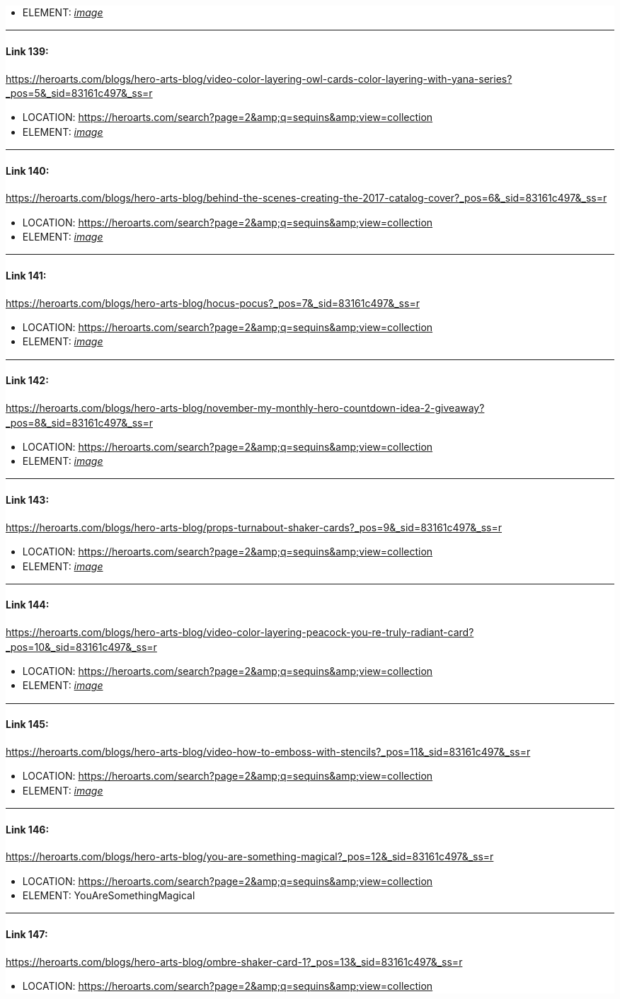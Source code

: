 - ELEMENT: [*image*]( http://cdn.shopify.com/s/files/1/1420/5382/articles/mayaddons600_100x.jpg?v=1500942111)
---------------------------------------------------------------------------------------------------------
#### Link 139:
https://heroarts.com/blogs/hero-arts-blog/video-color-layering-owl-cards-color-layering-with-yana-series?_pos=5&_sid=83161c497&_ss=r
- LOCATION: https://heroarts.com/search?page=2&amp;q=sequins&amp;view=collection
- ELEMENT: [*image*]( http://cdn.shopify.com/s/files/1/1420/5382/articles/yana-smakula-2018-Hero-Arts-Color-Layering-Owl-1sqsw_100x.jpg?v=1536059682)
---------------------------------------------------------------------------------------------------------
#### Link 140:
https://heroarts.com/blogs/hero-arts-blog/behind-the-scenes-creating-the-2017-catalog-cover?_pos=6&_sid=83161c497&_ss=r
- LOCATION: https://heroarts.com/search?page=2&amp;q=sequins&amp;view=collection
- ELEMENT: [*image*]( http://cdn.shopify.com/s/files/1/1420/5382/articles/2017cover475-1_100x.jpg?v=1500707566)
---------------------------------------------------------------------------------------------------------
#### Link 141:
https://heroarts.com/blogs/hero-arts-blog/hocus-pocus?_pos=7&_sid=83161c497&_ss=r
- LOCATION: https://heroarts.com/search?page=2&amp;q=sequins&amp;view=collection
- ELEMENT: [*image*]( http://cdn.shopify.com/s/files/1/1420/5382/articles/haluna2_100x.jpg?v=1505924568)
---------------------------------------------------------------------------------------------------------
#### Link 142:
https://heroarts.com/blogs/hero-arts-blog/november-my-monthly-hero-countdown-idea-2-giveaway?_pos=8&_sid=83161c497&_ss=r
- LOCATION: https://heroarts.com/search?page=2&amp;q=sequins&amp;view=collection
- ELEMENT: [*image*]( http://cdn.shopify.com/s/files/1/1420/5382/articles/November_MMH_by_Ilina_Crouse_for_Hero_Arts_1-3_100x.jpg?v=1509597082)
---------------------------------------------------------------------------------------------------------
#### Link 143:
https://heroarts.com/blogs/hero-arts-blog/props-turnabout-shaker-cards?_pos=9&_sid=83161c497&_ss=r
- LOCATION: https://heroarts.com/search?page=2&amp;q=sequins&amp;view=collection
- ELEMENT: [*image*]( http://cdn.shopify.com/s/files/1/1420/5382/articles/HA_Props_Turnabout_Shakers_100x.jpg?v=1563213515)
---------------------------------------------------------------------------------------------------------
#### Link 144:
https://heroarts.com/blogs/hero-arts-blog/video-color-layering-peacock-you-re-truly-radiant-card?_pos=10&_sid=83161c497&_ss=r
- LOCATION: https://heroarts.com/search?page=2&amp;q=sequins&amp;view=collection
- ELEMENT: [*image*]( http://cdn.shopify.com/s/files/1/1420/5382/articles/yana-smakula-2017-Hero-Arts-Peacock-Truly-Radiant-1v-600_100x.jpg?v=1500868128)
---------------------------------------------------------------------------------------------------------
#### Link 145:
https://heroarts.com/blogs/hero-arts-blog/video-how-to-emboss-with-stencils?_pos=11&_sid=83161c497&_ss=r
- LOCATION: https://heroarts.com/search?page=2&amp;q=sequins&amp;view=collection
- ELEMENT: [*image*]( http://cdn.shopify.com/s/files/1/1420/5382/articles/HA-EmbossStencils_100x.jpg?v=1507821105)
---------------------------------------------------------------------------------------------------------
#### Link 146:
https://heroarts.com/blogs/hero-arts-blog/you-are-something-magical?_pos=12&_sid=83161c497&_ss=r
- LOCATION: https://heroarts.com/search?page=2&amp;q=sequins&amp;view=collection
- ELEMENT: YouAreSomethingMagical
---------------------------------------------------------------------------------------------------------
#### Link 147:
https://heroarts.com/blogs/hero-arts-blog/ombre-shaker-card-1?_pos=13&_sid=83161c497&_ss=r
- LOCATION: https://heroarts.com/search?page=2&amp;q=sequins&amp;view=collection